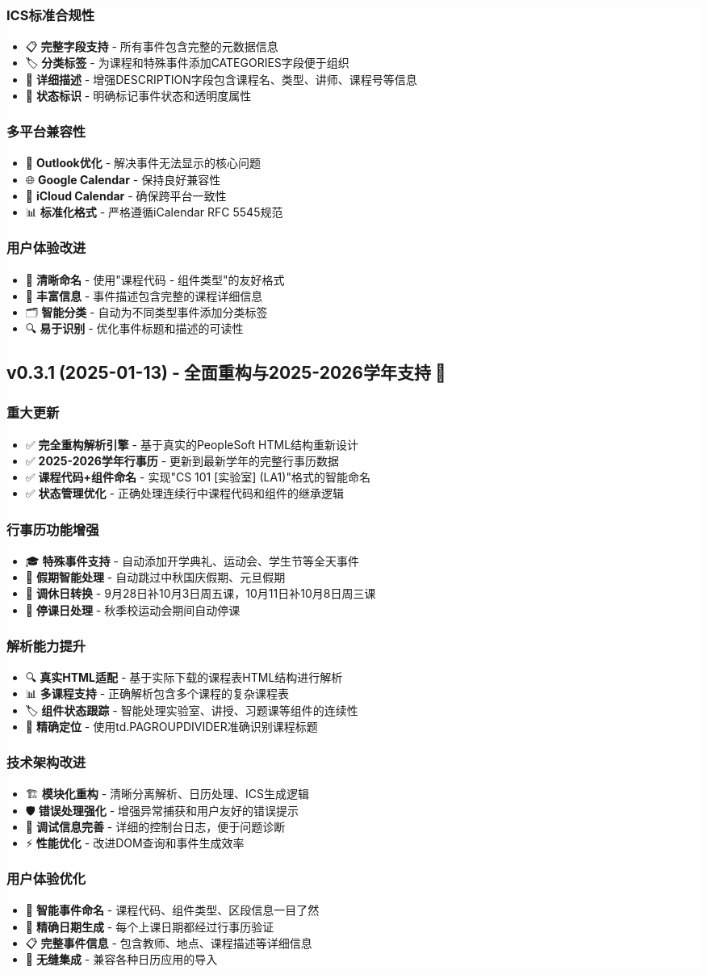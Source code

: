 ### ICS标准合规性
- 📋 **完整字段支持** - 所有事件包含完整的元数据信息
- 🏷️ **分类标签** - 为课程和特殊事件添加CATEGORIES字段便于组织
- 📝 **详细描述** - 增强DESCRIPTION字段包含课程名、类型、讲师、课程号等信息
- 🎯 **状态标识** - 明确标记事件状态和透明度属性

### 多平台兼容性
- 📱 **Outlook优化** - 解决事件无法显示的核心问题
- 🌐 **Google Calendar** - 保持良好兼容性
- 🍎 **iCloud Calendar** - 确保跨平台一致性
- 📊 **标准化格式** - 严格遵循iCalendar RFC 5545规范

### 用户体验改进
- 🎨 **清晰命名** - 使用"课程代码 - 组件类型"的友好格式
- 📖 **丰富信息** - 事件描述包含完整的课程详细信息
- 🗂️ **智能分类** - 自动为不同类型事件添加分类标签
- 🔍 **易于识别** - 优化事件标题和描述的可读性

## v0.3.1 (2025-01-13) - 全面重构与2025-2026学年支持 🚀

### 重大更新
- ✅ **完全重构解析引擎** - 基于真实的PeopleSoft HTML结构重新设计
- ✅ **2025-2026学年行事历** - 更新到最新学年的完整行事历数据
- ✅ **课程代码+组件命名** - 实现"CS 101 [实验室] (LA1)"格式的智能命名
- ✅ **状态管理优化** - 正确处理连续行中课程代码和组件的继承逻辑

### 行事历功能增强
- 🎓 **特殊事件支持** - 自动添加开学典礼、运动会、学生节等全天事件
- 📅 **假期智能处理** - 自动跳过中秋国庆假期、元旦假期
- 🔄 **调休日转换** - 9月28日补10月3日周五课，10月11日补10月8日周三课
- 🚫 **停课日处理** - 秋季校运动会期间自动停课

### 解析能力提升
- 🔍 **真实HTML适配** - 基于实际下载的课程表HTML结构进行解析
- 📊 **多课程支持** - 正确解析包含多个课程的复杂课程表
- 🏷️ **组件状态跟踪** - 智能处理实验室、讲授、习题课等组件的连续性
- 📍 **精确定位** - 使用td.PAGROUPDIVIDER准确识别课程标题

### 技术架构改进
- 🏗️ **模块化重构** - 清晰分离解析、日历处理、ICS生成逻辑
- 🛡️ **错误处理强化** - 增强异常捕获和用户友好的错误提示
- 📝 **调试信息完善** - 详细的控制台日志，便于问题诊断
- ⚡ **性能优化** - 改进DOM查询和事件生成效率

### 用户体验优化
- 📱 **智能事件命名** - 课程代码、组件类型、区段信息一目了然
- 🎯 **精确日期生成** - 每个上课日期都经过行事历验证
- 📋 **完整事件信息** - 包含教师、地点、课程描述等详细信息
- 🔗 **无缝集成** - 兼容各种日历应用的导入
